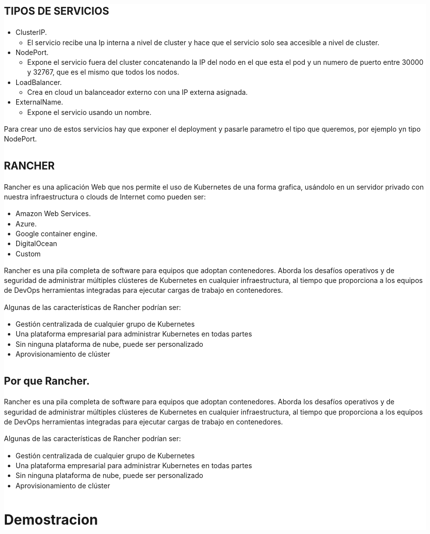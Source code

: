 ## TIPOS DE SERVICIOS
- ClusterIP.
    - El servicio recibe una Ip interna a nivel de cluster y hace que el servicio solo sea accesible a nivel de cluster.
- NodePort.
    - Expone el servicio fuera del cluster concatenando la IP del nodo en el que esta el pod y un numero de puerto entre 30000 y 32767, que es el mismo que todos los nodos.
- LoadBalancer.
    - Crea en cloud un balanceador externo con una IP externa asignada.
- ExternalName.
    - Expone el servicio usando un nombre.

Para crear uno de estos servicios hay que exponer el deployment y pasarle parametro el tipo que queremos, por ejemplo yn tipo NodePort.

## RANCHER

Rancher es una aplicación Web que nos permite el uso de Kubernetes de una forma grafica, usándolo en un servidor privado con nuestra infraestructura o clouds de Internet como pueden ser:
- Amazon Web Services.
- Azure.
- Google container engine.
- DigitalOcean
- Custom

Rancher es una pila completa de software para equipos que adoptan contenedores. Aborda los desafíos operativos y de seguridad de administrar múltiples clústeres de Kubernetes en cualquier infraestructura, al tiempo que proporciona a los equipos de DevOps herramientas integradas para ejecutar cargas de trabajo en contenedores.

Algunas de las características de Rancher podrían ser:

- Gestión centralizada de cualquier grupo de Kubernetes
- Una plataforma empresarial para administrar Kubernetes en todas partes
- Sin ninguna plataforma de nube, puede ser personalizado
- Aprovisionamiento de clúster

## Por que Rancher.
Rancher es una pila completa de software para equipos que adoptan contenedores. Aborda los desafíos operativos y de seguridad de administrar múltiples clústeres de Kubernetes en cualquier infraestructura, al tiempo que proporciona a los equipos de DevOps herramientas integradas para ejecutar cargas de trabajo en contenedores.

Algunas de las características de Rancher podrían ser:

- Gestión centralizada de cualquier grupo de Kubernetes
- Una plataforma empresarial para administrar Kubernetes en todas partes
- Sin ninguna plataforma de nube, puede ser personalizado
- Aprovisionamiento de clúster

# Demostracion
